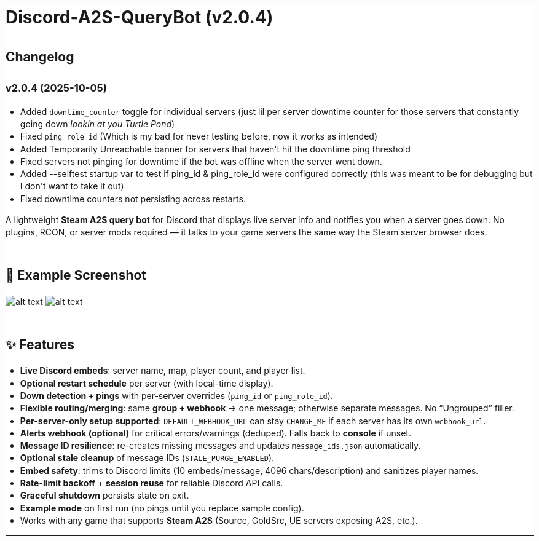 # Discord-A2S-QueryBot (v2.0.4)

## Changelog

### v2.0.4 (2025-10-05)
- Added `downtime_counter` toggle for individual servers (just lil per server downtime counter for those servers that constantly going down *lookin at you Turtle Pond*)
- Fixed `ping_role_id` (Which is my bad for never testing before, now it works as intended)
- Added Temporarily Unreachable banner for servers that haven't hit the downtime ping threshold
- Fixed servers not pinging for downtime if the bot was offline when the server went down.
- Added --selftest startup var to test if ping_id & ping_role_id were configured correctly (this was meant to be for debugging but I don't want to take it out) 
- Fixed downtime counters not persisting across restarts.

A lightweight **Steam A2S query bot** for Discord that displays live server info and notifies you when a server goes down.
No plugins, RCON, or server mods required — it talks to your game servers the same way the Steam server browser does.

---
## 📸 Example Screenshot

![alt text](https://i.imgur.com/79QDD7A.png)
![alt text](https://i.imgur.com/qNubzov.png)

---

## ✨ Features
- **Live Discord embeds**: server name, map, player count, and player list.
- **Optional restart schedule** per server (with local-time display).
- **Down detection + pings** with per-server overrides (`ping_id` or `ping_role_id`).
- **Flexible routing/merging**: same **group + webhook** → one message; otherwise separate messages. No “Ungrouped” filler.
- **Per-server-only setup supported**: `DEFAULT_WEBHOOK_URL` can stay `CHANGE_ME` if each server has its own `webhook_url`.
- **Alerts webhook (optional)** for critical errors/warnings (deduped). Falls back to **console** if unset.
- **Message ID resilience**: re-creates missing messages and updates `message_ids.json` automatically.
- **Optional stale cleanup** of message IDs (`STALE_PURGE_ENABLED`).
- **Embed safety**: trims to Discord limits (10 embeds/message, 4096 chars/description) and sanitizes player names.
- **Rate-limit backoff** + **session reuse** for reliable Discord API calls.
- **Graceful shutdown** persists state on exit.
- **Example mode** on first run (no pings until you replace sample config).
- Works with any game that supports **Steam A2S** (Source, GoldSrc, UE servers exposing A2S, etc.).

---